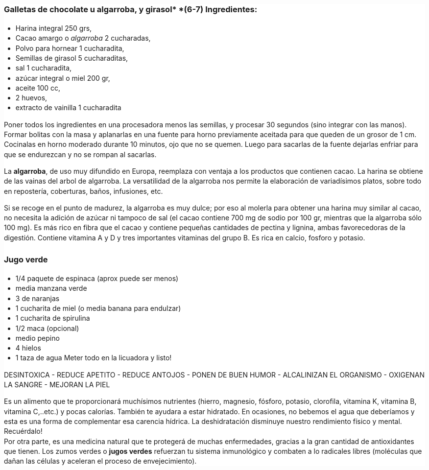 ### Galletas de chocolate u algarroba, y girasol* *(6-7) Ingredientes:

- Harina integral 250 grs, 
- Cacao amargo o *algarroba* 2 cucharadas, 
- Polvo para hornear 1 cucharadita, 
- Semillas de girasol 5 cucharaditas, 
- sal 1 cucharadita, 
- azúcar integral o miel 200 gr, 
- aceite 100 cc, 
- 2 huevos, 
- extracto de vainilla 1 cucharadita

Poner todos los ingredientes en una procesadora menos las semillas, y
procesar 30 segundos (sino integrar con las manos). Formar bolitas con
la masa y aplanarlas en una fuente para horno previamente aceitada para
que queden de un grosor de 1 cm. Cocinalas en horno moderado durante 10
minutos, ojo que no se quemen. Luego para sacarlas de la fuente dejarlas
enfriar para que se endurezcan y no se rompan al sacarlas.

La **algarroba**, de uso muy difundido en Europa, reemplaza con ventaja
a los productos que contienen cacao. La harina se obtiene de las vainas
del arbol de algarroba. La versatilidad de la algarroba nos permite la
elaboración de variadísimos platos, sobre todo en repostería,
coberturas, baños, infusiones, etc.

Si se recoge en el punto de madurez, la algarroba es muy dulce; por eso
al molerla para obtener una harina muy similar al cacao, no necesita la
adición de azúcar ni tampoco de sal (el cacao contiene 700 mg de sodio
por 100 gr, mientras que la algarroba sólo 100 mg). Es más rico en fibra
que el cacao y contiene pequeñas cantidades de pectina y lignina, ambas
favorecedoras de la digestión. Contiene vitamina A y D y tres
importantes vitaminas del grupo B. Es rica en calcio, fosforo y potasio.

### Jugo verde

- 1/4 paquete de espinaca (aprox puede ser menos) 
- media manzana verde
- 3 de naranjas 
- 1 cucharita de miel (o media banana para endulzar)
- 1 cucharita de spirulina 
- 1/2 maca (opcional) 
- medio pepino 
- 4 hielos 
- 1 taza de agua 
Meter todo en la licuadora y listo!

DESINTOXICA - REDUCE APETITO - REDUCE ANTOJOS - PONEN DE BUEN HUMOR - ALCALINIZAN EL ORGANISMO - OXIGENAN LA SANGRE - MEJORAN LA PIEL

Es un alimento que te proporcionará muchísimos nutrientes (hierro,
magnesio, fósforo, potasio, clorofila, vitamina K, vitamina B, vitamina
C,..etc.) y pocas calorías. También te ayudara a estar hidratado. En
ocasiones, no bebemos el agua que deberíamos y esta es una forma de
complementar esa carencia hídrica. La deshidratación disminuye nuestro
rendimiento físico y mental. Recuérdalo!\
Por otra parte, es una medicina natural que te protegerá de muchas
enfermedades, gracias a la gran cantidad de antioxidantes que tienen.
Los zumos verdes o **jugos verdes** refuerzan tu sistema inmunológico y
combaten a lo radicales libres (moléculas que dañan las células y
aceleran el proceso de envejecimiento).
